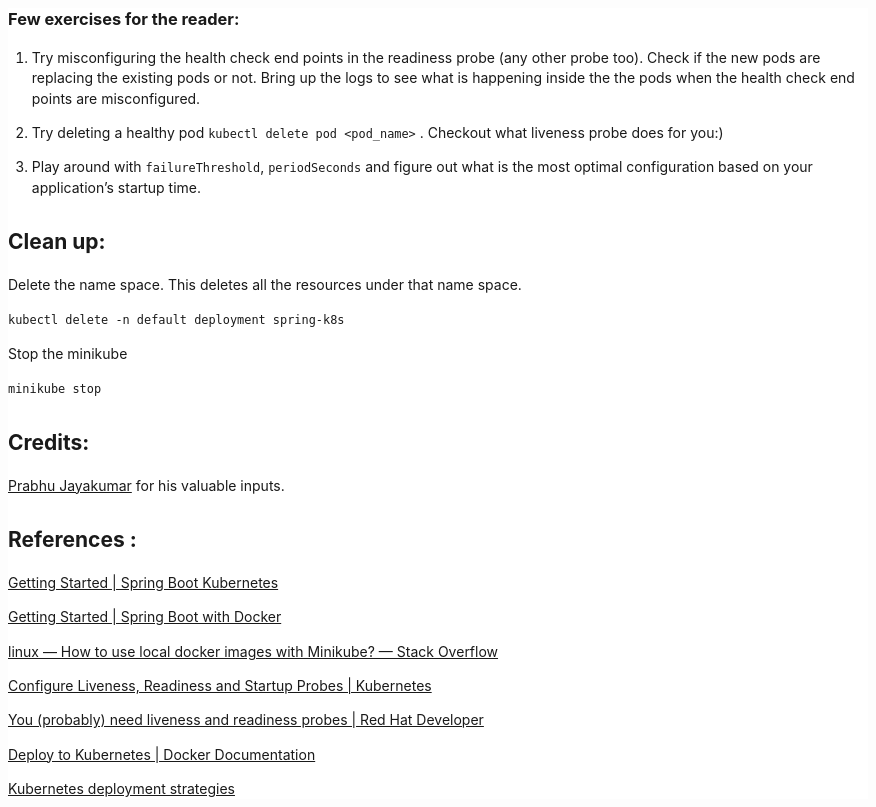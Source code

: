 ### Few exercises for the reader:

1. Try misconfiguring the health check end points in the readiness probe (any other probe too). Check if the new pods are replacing the existing pods or not. Bring up the logs to see what is happening inside the the pods when the health check end points are misconfigured.

2. Try deleting a healthy pod `kubectl delete pod <pod_name>` . Checkout what liveness probe does for you:)

3. Play around with `failureThreshold`, `periodSeconds` and figure out what is the most optimal configuration based on your application’s startup time.

## Clean up:

Delete the name space. This deletes all the resources under that name space.

```shell
kubectl delete -n default deployment spring-k8s
```

Stop the minikube

```shell
minikube stop
```

## Credits:

[Prabhu Jayakumar](https://www.linkedin.com/in/prabhu43/) for his valuable inputs.

## References :

[Getting Started | Spring Boot Kubernetes](https://spring.io/guides/gs/spring-boot-kubernetes/)

[Getting Started | Spring Boot with Docker](https://spring.io/guides/gs/spring-boot-docker/)

[linux — How to use local docker images with Minikube? — Stack Overflow](https://stackoverflow.com/questions/42564058/how-to-use-local-docker-images-with-minikube)

[Configure Liveness, Readiness and Startup Probes | Kubernetes](https://kubernetes.io/docs/tasks/configure-pod-container/configure-liveness-readiness-startup-probes/)

[You (probably) need liveness and readiness probes | Red Hat Developer](https://developers.redhat.com/blog/2020/11/10/you-probably-need-liveness-and-readiness-probes#example_4__putting_it_all_together)

[Deploy to Kubernetes | Docker Documentation](https://docs.docker.com/get-started/kube-deploy/)

[Kubernetes deployment strategies](https://blog.container-solutions.com/kubernetes-deployment-strategies)
